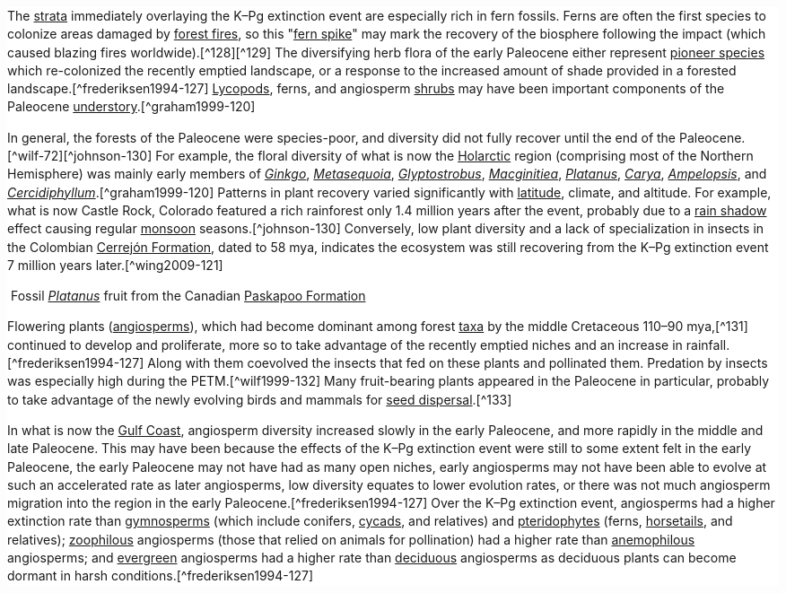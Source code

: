 The [strata](https://en.m.wikipedia.org/wiki/Stratum_\(geology\) "Stratum (geology)") immediately overlaying the K–Pg extinction event are especially rich in fern fossils. Ferns are often the first species to colonize areas damaged by [forest fires](https://en.m.wikipedia.org/wiki/Forest_fires "Forest fires"), so this "[fern spike](https://en.m.wikipedia.org/wiki/Fern_spike "Fern spike")" may mark the recovery of the biosphere following the impact (which caused blazing fires worldwide).[^128][^129] The diversifying herb flora of the early Paleocene either represent [pioneer species](https://en.m.wikipedia.org/wiki/Pioneer_species "Pioneer species") which re-colonized the recently emptied landscape, or a response to the increased amount of shade provided in a forested landscape.[^frederiksen1994-127] [Lycopods](https://en.m.wikipedia.org/wiki/Lycopod "Lycopod"), ferns, and angiosperm [shrubs](https://en.m.wikipedia.org/wiki/Shrub "Shrub") may have been important components of the Paleocene [understory](https://en.m.wikipedia.org/wiki/Understory "Understory").[^graham1999-120]

In general, the forests of the Paleocene were species-poor, and diversity did not fully recover until the end of the Paleocene.[^wilf-72][^johnson-130] For example, the floral diversity of what is now the [Holarctic](https://en.m.wikipedia.org/wiki/Holarctic "Holarctic") region (comprising most of the Northern Hemisphere) was mainly early members of *[Ginkgo](https://en.m.wikipedia.org/wiki/Ginkgo "Ginkgo")*, *[Metasequoia](https://en.m.wikipedia.org/wiki/Metasequoia "Metasequoia")*, *[Glyptostrobus](https://en.m.wikipedia.org/wiki/Glyptostrobus "Glyptostrobus")*, *[Macginitiea](https://en.m.wikipedia.org/wiki/Macginitiea "Macginitiea")*, *[Platanus](https://en.m.wikipedia.org/wiki/Platanus "Platanus")*, *[Carya](https://en.m.wikipedia.org/wiki/Carya "Carya")*, *[Ampelopsis](https://en.m.wikipedia.org/wiki/Ampelopsis "Ampelopsis")*, and *[Cercidiphyllum](https://en.m.wikipedia.org/wiki/Cercidiphyllum "Cercidiphyllum")*.[^graham1999-120] Patterns in plant recovery varied significantly with [latitude](https://en.m.wikipedia.org/wiki/Latitude "Latitude"), climate, and altitude. For example, what is now Castle Rock, Colorado featured a rich rainforest only 1.4 million years after the event, probably due to a [rain shadow](https://en.m.wikipedia.org/wiki/Rain_shadow "Rain shadow") effect causing regular [monsoon](https://en.m.wikipedia.org/wiki/Monsoon "Monsoon") seasons.[^johnson-130] Conversely, low plant diversity and a lack of specialization in insects in the Colombian [Cerrejón Formation](https://en.m.wikipedia.org/wiki/Cerrej%C3%B3n_Formation "Cerrejón Formation"), dated to 58 mya, indicates the ecosystem was still recovering from the K–Pg extinction event 7 million years later.[^wing2009-121]

 Fossil *[Platanus](https://en.m.wikipedia.org/wiki/Platanus "Platanus")* fruit from the Canadian [Paskapoo Formation](https://en.m.wikipedia.org/wiki/Paskapoo_Formation "Paskapoo Formation")

Flowering plants ([angiosperms](https://en.m.wikipedia.org/wiki/Angiosperms "Angiosperms")), which had become dominant among forest [taxa](https://en.m.wikipedia.org/wiki/Taxa "Taxa") by the middle Cretaceous 110–90 mya,[^131] continued to develop and proliferate, more so to take advantage of the recently emptied niches and an increase in rainfall.[^frederiksen1994-127] Along with them coevolved the insects that fed on these plants and pollinated them. Predation by insects was especially high during the PETM.[^wilf1999-132] Many fruit-bearing plants appeared in the Paleocene in particular, probably to take advantage of the newly evolving birds and mammals for [seed dispersal](https://en.m.wikipedia.org/wiki/Seed_dispersal#Animals:_epi-_and_endozoochory "Seed dispersal").[^133]

In what is now the [Gulf Coast](https://en.m.wikipedia.org/wiki/Gulf_Coast "Gulf Coast"), angiosperm diversity increased slowly in the early Paleocene, and more rapidly in the middle and late Paleocene. This may have been because the effects of the K–Pg extinction event were still to some extent felt in the early Paleocene, the early Paleocene may not have had as many open niches, early angiosperms may not have been able to evolve at such an accelerated rate as later angiosperms, low diversity equates to lower evolution rates, or there was not much angiosperm migration into the region in the early Paleocene.[^frederiksen1994-127] Over the K–Pg extinction event, angiosperms had a higher extinction rate than [gymnosperms](https://en.m.wikipedia.org/wiki/Gymnosperm "Gymnosperm") (which include conifers, [cycads](https://en.m.wikipedia.org/wiki/Cycad "Cycad"), and relatives) and [pteridophytes](https://en.m.wikipedia.org/wiki/Pteridophyte "Pteridophyte") (ferns, [horsetails](https://en.m.wikipedia.org/wiki/Horsetail "Horsetail"), and relatives); [zoophilous](https://en.m.wikipedia.org/wiki/Zoophilous "Zoophilous") angiosperms (those that relied on animals for pollination) had a higher rate than [anemophilous](https://en.m.wikipedia.org/wiki/Anemophilous "Anemophilous") angiosperms; and [evergreen](https://en.m.wikipedia.org/wiki/Evergreen "Evergreen") angiosperms had a higher rate than [deciduous](https://en.m.wikipedia.org/wiki/Deciduous "Deciduous") angiosperms as deciduous plants can become dormant in harsh conditions.[^frederiksen1994-127]
